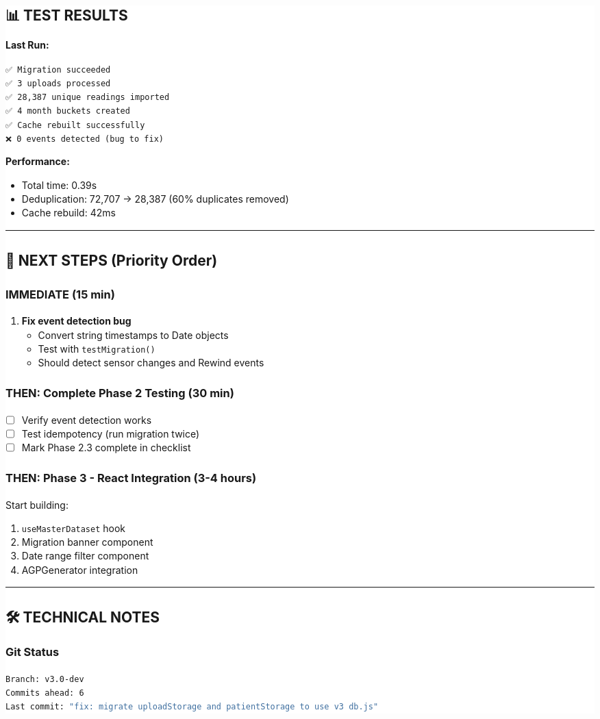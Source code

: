 
## 📊 TEST RESULTS

**Last Run:**
```
✅ Migration succeeded
✅ 3 uploads processed
✅ 28,387 unique readings imported
✅ 4 month buckets created
✅ Cache rebuilt successfully
❌ 0 events detected (bug to fix)
```

**Performance:**
- Total time: 0.39s
- Deduplication: 72,707 → 28,387 (60% duplicates removed)
- Cache rebuild: 42ms

---

## 🚀 NEXT STEPS (Priority Order)

### IMMEDIATE (15 min)
1. **Fix event detection bug**
   - Convert string timestamps to Date objects
   - Test with `testMigration()`
   - Should detect sensor changes and Rewind events

### THEN: Complete Phase 2 Testing (30 min)
- [ ] Verify event detection works
- [ ] Test idempotency (run migration twice)
- [ ] Mark Phase 2.3 complete in checklist

### THEN: Phase 3 - React Integration (3-4 hours)
Start building:
1. `useMasterDataset` hook
2. Migration banner component
3. Date range filter component
4. AGPGenerator integration

---

## 🛠️ TECHNICAL NOTES

### Git Status
```bash
Branch: v3.0-dev
Commits ahead: 6
Last commit: "fix: migrate uploadStorage and patientStorage to use v3 db.js"
```
